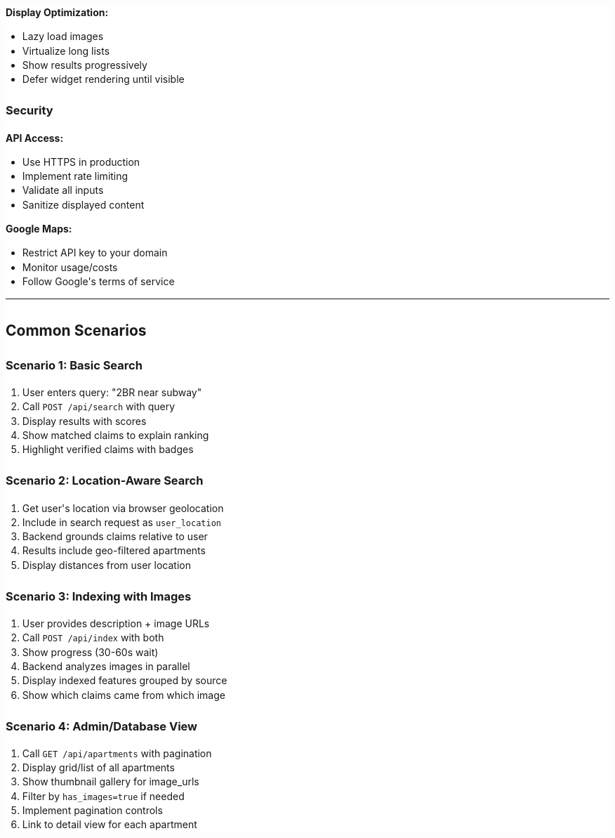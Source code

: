 **Display Optimization:**
- Lazy load images
- Virtualize long lists
- Show results progressively
- Defer widget rendering until visible

### Security

**API Access:**
- Use HTTPS in production
- Implement rate limiting
- Validate all inputs
- Sanitize displayed content

**Google Maps:**
- Restrict API key to your domain
- Monitor usage/costs
- Follow Google's terms of service

---

## Common Scenarios

### Scenario 1: Basic Search

1. User enters query: "2BR near subway"
2. Call `POST /api/search` with query
3. Display results with scores
4. Show matched claims to explain ranking
5. Highlight verified claims with badges

### Scenario 2: Location-Aware Search

1. Get user's location via browser geolocation
2. Include in search request as `user_location`
3. Backend grounds claims relative to user
4. Results include geo-filtered apartments
5. Display distances from user location

### Scenario 3: Indexing with Images

1. User provides description + image URLs
2. Call `POST /api/index` with both
3. Show progress (30-60s wait)
4. Backend analyzes images in parallel
5. Display indexed features grouped by source
6. Show which claims came from which image

### Scenario 4: Admin/Database View

1. Call `GET /api/apartments` with pagination
2. Display grid/list of all apartments
3. Show thumbnail gallery for image_urls
4. Filter by `has_images=true` if needed
5. Implement pagination controls
6. Link to detail view for each apartment
